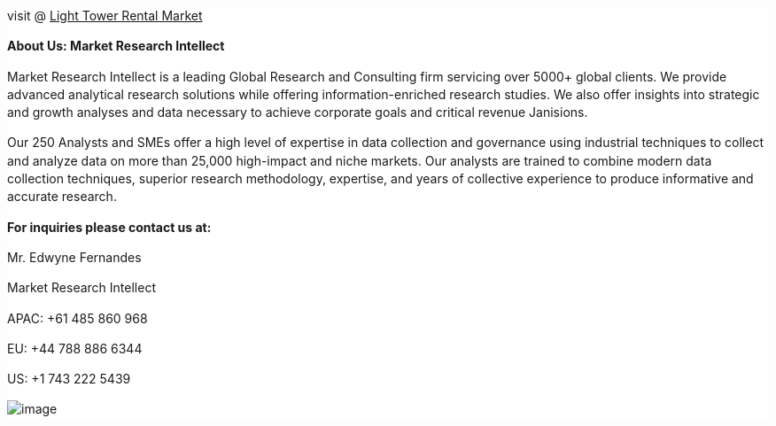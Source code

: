 visit&nbsp;@</strong>&nbsp;</span><span class="font-[700]"><a href="https://www.marketresearchintellect.com/product/light-tower-rental-market/?utm_source=Linkedin&utm_medium=841" target="_blank" data-tracking-control-name="article-ssr-frontend-pulse_little-text-block" data-tracking-will-navigate="" data-test-link="">Light Tower Rental Market</a></span></p><p><strong><span class="font-[700]">About Us: Market Research Intellect</span></strong></p><p><span class="">Market Research Intellect is a leading Global Research and Consulting firm servicing over 5000+ global clients. We provide advanced analytical research solutions while offering information-enriched research studies.&nbsp;</span>We also offer insights into strategic and growth analyses and data necessary to achieve corporate goals and critical revenue Janisions.</p><p><span class="">Our 250 Analysts and SMEs offer a high level of expertise in data collection and governance using industrial techniques to collect and analyze data on more than 25,000 high-impact and niche markets. Our analysts are trained to combine modern data collection techniques, superior research methodology, expertise, and years of collective experience to produce informative and accurate research.</span></p><p><strong>For inquiries please contact us at:</strong></p><p>Mr. Edwyne Fernandes</p><p>Market Research Intellect</p><p>APAC: +61 485 860 968</p><p>EU: +44 788 886 6344</p><p>US: +1 743 222 5439</p>
![image](https://github.com/user-attachments/assets/16c0ee05-becd-4e8b-812e-b60baf68ec1b)
